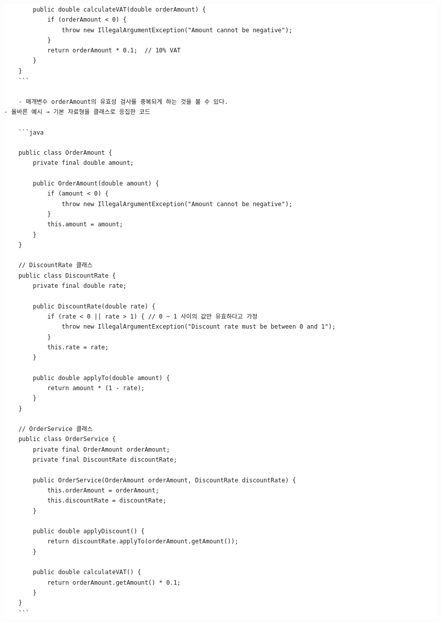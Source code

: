             public double calculateVAT(double orderAmount) {
                if (orderAmount < 0) {
                    throw new IllegalArgumentException("Amount cannot be negative");
                }
                return orderAmount * 0.1;  // 10% VAT
            }
        }
        ```
        
        - 매개변수 orderAmount의 유효성 검사를 중복되게 하는 것을 볼 수 있다.
    - 올바른 예시 → 기본 자료형을 클래스로 응집한 코드
        
        ```java
        
        public class OrderAmount {
            private final double amount;
        
            public OrderAmount(double amount) {
                if (amount < 0) {
                    throw new IllegalArgumentException("Amount cannot be negative");
                }
                this.amount = amount;
            }
        }
        
        // DiscountRate 클래스
        public class DiscountRate {
            private final double rate;
        
            public DiscountRate(double rate) {
                if (rate < 0 || rate > 1) { // 0 ~ 1 사이의 값만 유효하다고 가정
                    throw new IllegalArgumentException("Discount rate must be between 0 and 1");
                }
                this.rate = rate;
            }
        
            public double applyTo(double amount) {
                return amount * (1 - rate);
            }
        }
        
        // OrderService 클래스
        public class OrderService {
            private final OrderAmount orderAmount;
            private final DiscountRate discountRate;
        
            public OrderService(OrderAmount orderAmount, DiscountRate discountRate) {
                this.orderAmount = orderAmount;
                this.discountRate = discountRate;
            }
        
            public double applyDiscount() {
                return discountRate.applyTo(orderAmount.getAmount());
            }
        
            public double calculateVAT() {
                return orderAmount.getAmount() * 0.1;
            }
        }
        ```
        